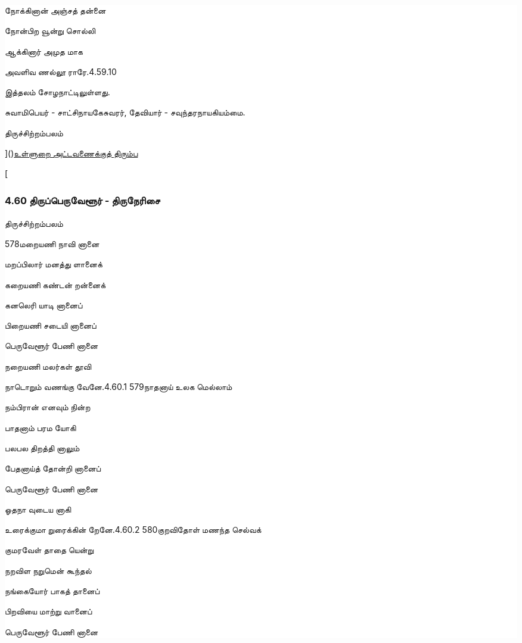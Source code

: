 நோக்கினான் அஞ்சத் தன்னை  

நோன்பிற வூன்று சொல்லி  

ஆக்கினார் அமுத மாக  

அவளிவ ணல்லூ ராரே.4.59.10  

இத்தலம் சோழநாட்டிலுள்ளது.  

சுவாமிபெயர் - சாட்சிநாயகேசுவரர், தேவியார் - சவுந்தரநாயகியம்மை.  

திருச்சிற்றம்பலம்  

]()[உள்ளுறை அட்டவணைக்குத் திரும்ப](https://www.projectmadurai.org/pm_etexts/utf8/pmuni0182.html#hd4059)  

[  

### 4.60 திருப்பெருவேளூர் - திருநேரிசை  

  

திருச்சிற்றம்பலம்  

  

578மறையணி நாவி னானை  

மறப்பிலார் மனத்து ளானைக்  

கறையணி கண்டன் றன்னைக்  

கனலெரி யாடி னானைப்  

பிறையணி சடையி னானைப்  

பெருவேளூர் பேணி னானை  

நறையணி மலர்கள் தூவி  

நாடொறும் வணங்கு வேனே.4.60.1  579நாதனாய் உலக மெல்லாம்  

நம்பிரான் எனவும் நின்ற  

பாதனாம் பரம யோகி  

பலபல திறத்தி னாலும்  

பேதனாய்த் தோன்றி னானைப்  

பெருவேளூர் பேணி னானை  

ஓதநா வுடைய னாகி  

உரைக்குமா றுரைக்கின் றேனே.4.60.2  580குறவிதோள் மணந்த செல்வக்  

குமரவேள் தாதை யென்று  

நறவிள நறுமென் கூந்தல்  

நங்கையோர் பாகத் தானைப்  

பிறவியை மாற்று வானைப்  

பெருவேளூர் பேணி னானை  

